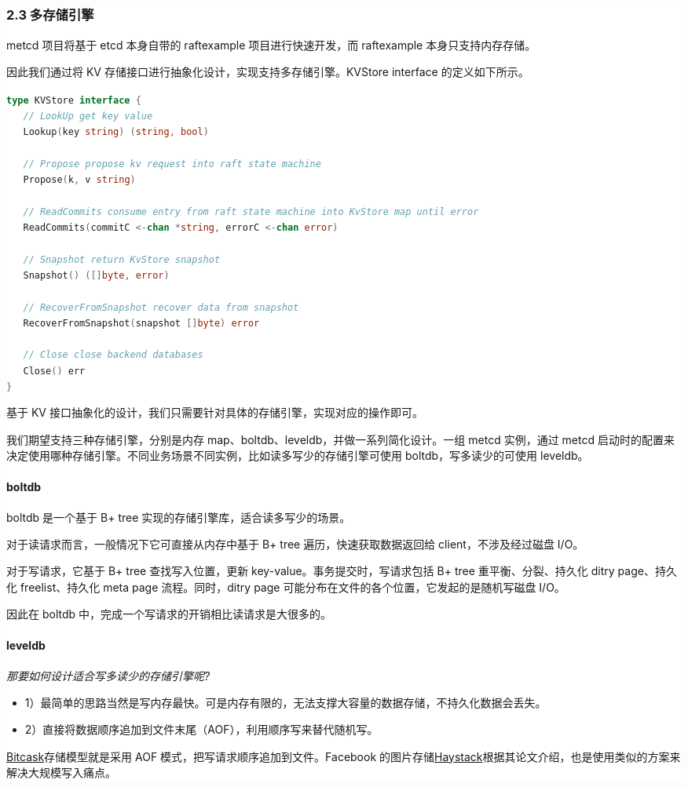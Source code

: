 
### 2.3 多存储引擎

metcd 项目将基于 etcd 本身自带的 raftexample 项目进行快速开发，而 raftexample 本身只支持内存存储。

因此我们通过将 KV 存储接口进行抽象化设计，实现支持多存储引擎。KVStore interface 的定义如下所示。

```go
type KVStore interface {
   // LookUp get key value
   Lookup(key string) (string, bool)

   // Propose propose kv request into raft state machine
   Propose(k, v string)

   // ReadCommits consume entry from raft state machine into KvStore map until error
   ReadCommits(commitC <-chan *string, errorC <-chan error)

   // Snapshot return KvStore snapshot
   Snapshot() ([]byte, error)

   // RecoverFromSnapshot recover data from snapshot
   RecoverFromSnapshot(snapshot []byte) error

   // Close close backend databases
   Close() err
}
```

基于 KV 接口抽象化的设计，我们只需要针对具体的存储引擎，实现对应的操作即可。

我们期望支持三种存储引擎，分别是内存 map、boltdb、leveldb，并做一系列简化设计。一组 metcd 实例，通过 metcd 启动时的配置来决定使用哪种存储引擎。不同业务场景不同实例，比如读多写少的存储引擎可使用 boltdb，写多读少的可使用 leveldb。



#### boltdb

boltdb 是一个基于 B+ tree 实现的存储引擎库，适合读多写少的场景。

对于读请求而言，一般情况下它可直接从内存中基于 B+ tree 遍历，快速获取数据返回给 client，不涉及经过磁盘 I/O。

对于写请求，它基于 B+ tree 查找写入位置，更新 key-value。事务提交时，写请求包括 B+ tree 重平衡、分裂、持久化 ditry page、持久化 freelist、持久化 meta page 流程。同时，ditry page 可能分布在文件的各个位置，它发起的是随机写磁盘 I/O。

因此在 boltdb 中，完成一个写请求的开销相比读请求是大很多的。



#### leveldb

*那要如何设计适合写多读少的存储引擎呢?*

* 1）最简单的思路当然是写内存最快。可是内存有限的，无法支撑大容量的数据存储，不持久化数据会丢失。

* 2）直接将数据顺序追加到文件末尾（AOF），利用顺序写来替代随机写。

[Bitcask](https://en.wikipedia.org/wiki/Bitcask)存储模型就是采用 AOF 模式，把写请求顺序追加到文件。Facebook 的图片存储[Haystack](https://www.usenix.org/legacy/event/osdi10/tech/full_papers/Beaver.pdf)根据其论文介绍，也是使用类似的方案来解决大规模写入痛点。
